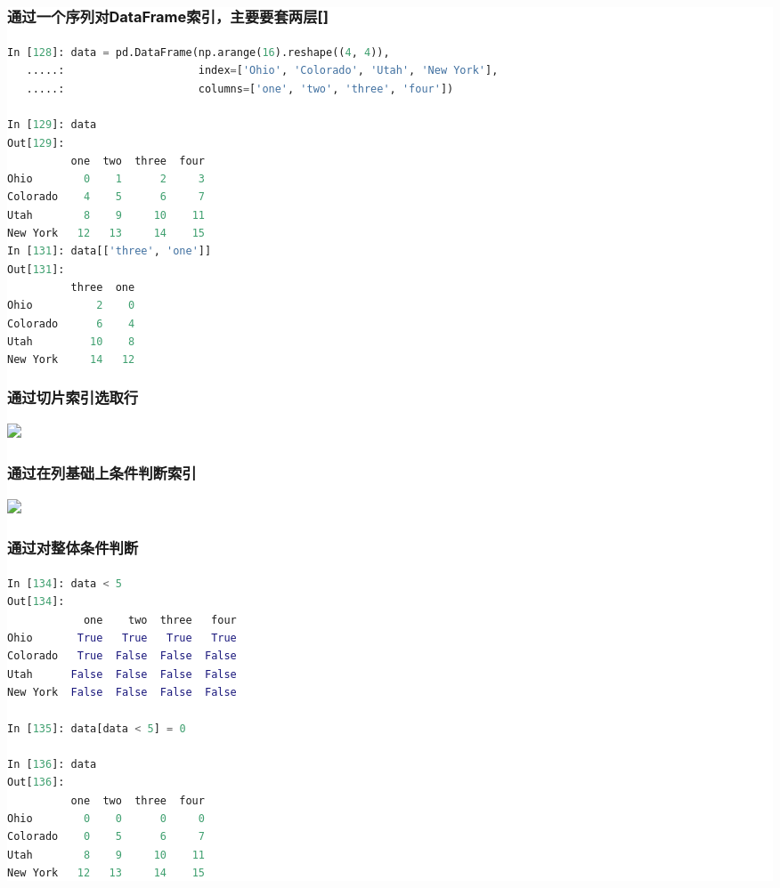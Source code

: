 ### 通过一个序列对DataFrame索引，主要要套两层[]

```python
In [128]: data = pd.DataFrame(np.arange(16).reshape((4, 4)),
   .....:                     index=['Ohio', 'Colorado', 'Utah', 'New York'],
   .....:                     columns=['one', 'two', 'three', 'four'])

In [129]: data
Out[129]: 
          one  two  three  four
Ohio        0    1      2     3
Colorado    4    5      6     7
Utah        8    9     10    11
New York   12   13     14    15
In [131]: data[['three', 'one']]
Out[131]: 
          three  one
Ohio          2    0
Colorado      6    4
Utah         10    8
New York     14   12
```

### 通过切片索引选取行

![](https://cdn.jsdelivr.net/gh/pilotztb/myBlog_img@master/image-20240308055742644.png)

### 通过在列基础上条件判断索引

![](https://cdn.jsdelivr.net/gh/pilotztb/myBlog_img@master/image-20240308060054604.png)

### 通过对整体条件判断

```python
In [134]: data < 5
Out[134]: 
            one    two  three   four
Ohio       True   True   True   True
Colorado   True  False  False  False
Utah      False  False  False  False
New York  False  False  False  False

In [135]: data[data < 5] = 0

In [136]: data
Out[136]: 
          one  two  three  four
Ohio        0    0      0     0
Colorado    0    5      6     7
Utah        8    9     10    11
New York   12   13     14    15
```
